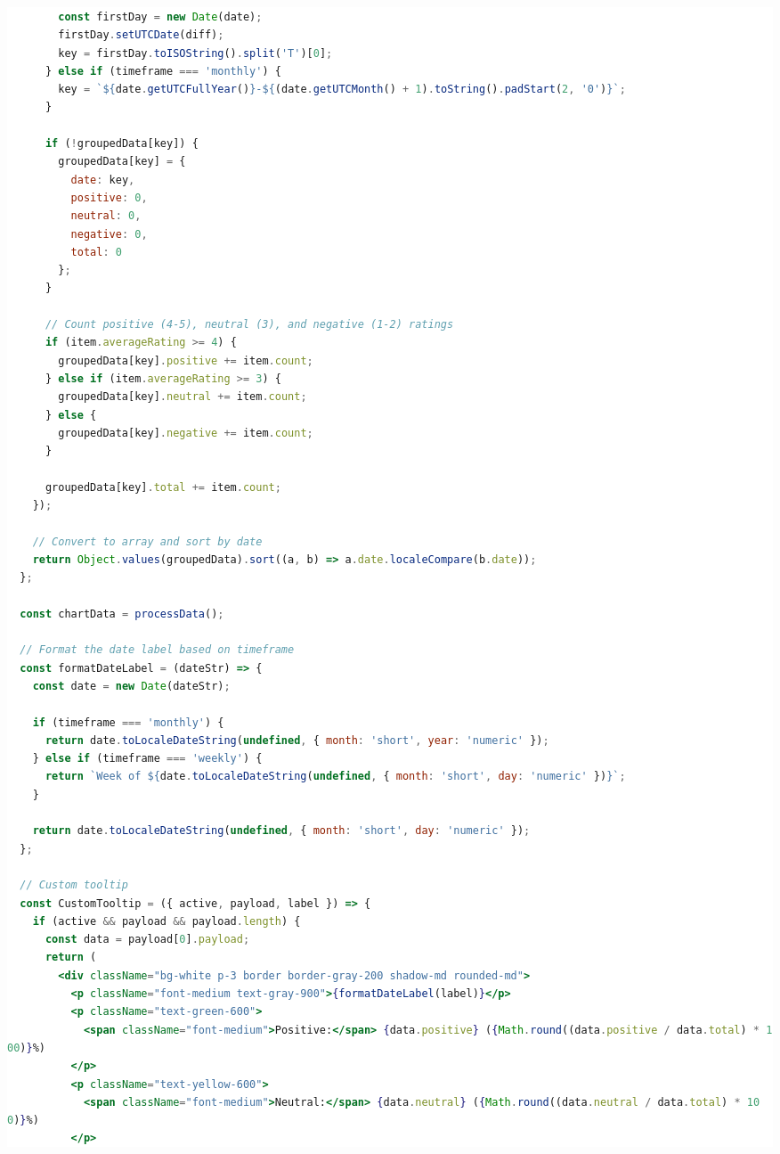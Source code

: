 ```jsx
        const firstDay = new Date(date);
        firstDay.setUTCDate(diff);
        key = firstDay.toISOString().split('T')[0];
      } else if (timeframe === 'monthly') {
        key = `${date.getUTCFullYear()}-${(date.getUTCMonth() + 1).toString().padStart(2, '0')}`;
      }
      
      if (!groupedData[key]) {
        groupedData[key] = {
          date: key,
          positive: 0,
          neutral: 0,
          negative: 0,
          total: 0
        };
      }
      
      // Count positive (4-5), neutral (3), and negative (1-2) ratings
      if (item.averageRating >= 4) {
        groupedData[key].positive += item.count;
      } else if (item.averageRating >= 3) {
        groupedData[key].neutral += item.count;
      } else {
        groupedData[key].negative += item.count;
      }
      
      groupedData[key].total += item.count;
    });
    
    // Convert to array and sort by date
    return Object.values(groupedData).sort((a, b) => a.date.localeCompare(b.date));
  };
  
  const chartData = processData();
  
  // Format the date label based on timeframe
  const formatDateLabel = (dateStr) => {
    const date = new Date(dateStr);
    
    if (timeframe === 'monthly') {
      return date.toLocaleDateString(undefined, { month: 'short', year: 'numeric' });
    } else if (timeframe === 'weekly') {
      return `Week of ${date.toLocaleDateString(undefined, { month: 'short', day: 'numeric' })}`;
    }
    
    return date.toLocaleDateString(undefined, { month: 'short', day: 'numeric' });
  };
  
  // Custom tooltip
  const CustomTooltip = ({ active, payload, label }) => {
    if (active && payload && payload.length) {
      const data = payload[0].payload;
      return (
        <div className="bg-white p-3 border border-gray-200 shadow-md rounded-md">
          <p className="font-medium text-gray-900">{formatDateLabel(label)}</p>
          <p className="text-green-600">
            <span className="font-medium">Positive:</span> {data.positive} ({Math.round((data.positive / data.total) * 100)}%)
          </p>
          <p className="text-yellow-600">
            <span className="font-medium">Neutral:</span> {data.neutral} ({Math.round((data.neutral / data.total) * 100)}%)
          </p>
```